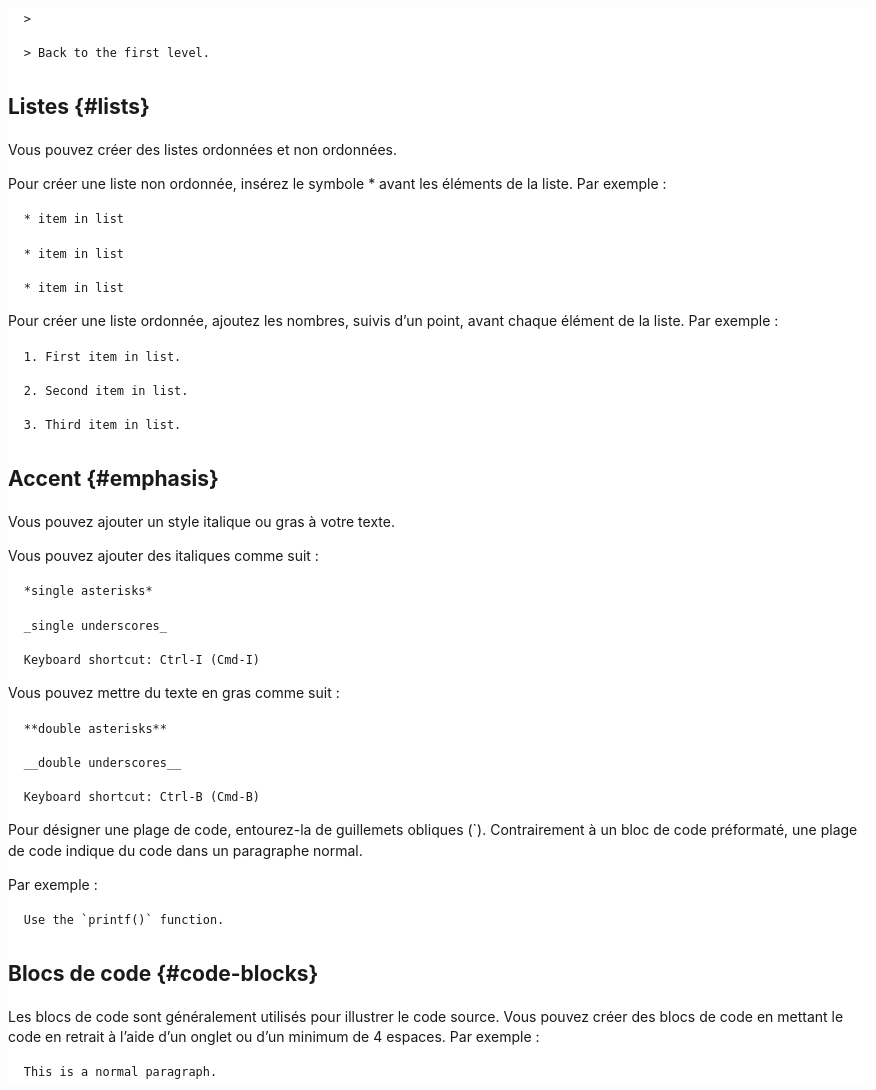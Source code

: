     `>`

    `> Back to the first level.`

## Listes {#lists}

Vous pouvez créer des listes ordonnées et non ordonnées.

Pour créer une liste non ordonnée, insérez le symbole * avant les éléments de la liste. Par exemple :

    `* item in list`

    `* item in list`

    `* item in list`

Pour créer une liste ordonnée, ajoutez les nombres, suivis d’un point, avant chaque élément de la liste. Par exemple :

    `1. First item in list.`

    `2. Second item in list.`

    `3. Third item in list.`

## Accent {#emphasis}

Vous pouvez ajouter un style italique ou gras à votre texte.

Vous pouvez ajouter des italiques comme suit :

    `*single asterisks*`

    `_single underscores_`

    `Keyboard shortcut: Ctrl-I (Cmd-I)`

Vous pouvez mettre du texte en gras comme suit :

    `**double asterisks**`

    `__double underscores__`

    `Keyboard shortcut: Ctrl-B (Cmd-B)`

Pour désigner une plage de code, entourez-la de guillemets obliques (&grave;). Contrairement à un bloc de code préformaté, une plage de code indique du code dans un paragraphe normal.

Par exemple :

    ``Use the `printf()` function.``

## Blocs de code {#code-blocks}

Les blocs de code sont généralement utilisés pour illustrer le code source. Vous pouvez créer des blocs de code en mettant le code en retrait à l’aide d’un onglet ou d’un minimum de 4 espaces. Par exemple :

    `This is a normal paragraph.`
